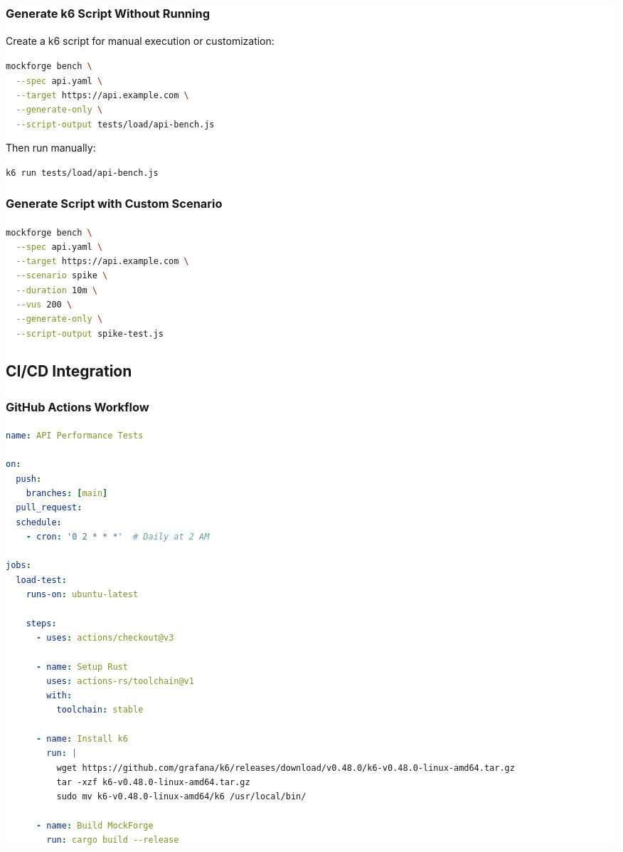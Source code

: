 ### Generate k6 Script Without Running

Create a k6 script for manual execution or customization:

```bash
mockforge bench \
  --spec api.yaml \
  --target https://api.example.com \
  --generate-only \
  --script-output tests/load/api-bench.js
```

Then run manually:

```bash
k6 run tests/load/api-bench.js
```

### Generate Script with Custom Scenario

```bash
mockforge bench \
  --spec api.yaml \
  --target https://api.example.com \
  --scenario spike \
  --duration 10m \
  --vus 200 \
  --generate-only \
  --script-output spike-test.js
```

## CI/CD Integration

### GitHub Actions Workflow

```yaml
name: API Performance Tests

on:
  push:
    branches: [main]
  pull_request:
  schedule:
    - cron: '0 2 * * *'  # Daily at 2 AM

jobs:
  load-test:
    runs-on: ubuntu-latest

    steps:
      - uses: actions/checkout@v3

      - name: Setup Rust
        uses: actions-rs/toolchain@v1
        with:
          toolchain: stable

      - name: Install k6
        run: |
          wget https://github.com/grafana/k6/releases/download/v0.48.0/k6-v0.48.0-linux-amd64.tar.gz
          tar -xzf k6-v0.48.0-linux-amd64.tar.gz
          sudo mv k6-v0.48.0-linux-amd64/k6 /usr/local/bin/

      - name: Build MockForge
        run: cargo build --release
```